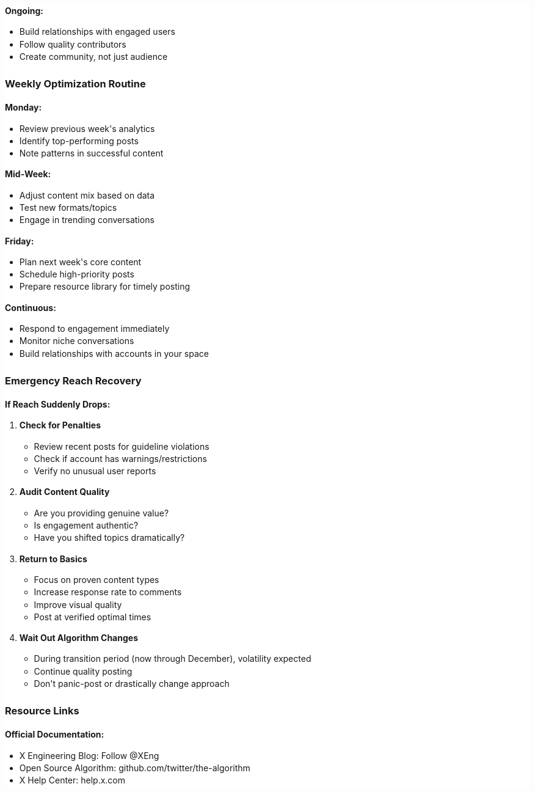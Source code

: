 **Ongoing:**
- Build relationships with engaged users
- Follow quality contributors
- Create community, not just audience

### Weekly Optimization Routine

**Monday:**
- Review previous week's analytics
- Identify top-performing posts
- Note patterns in successful content

**Mid-Week:**
- Adjust content mix based on data
- Test new formats/topics
- Engage in trending conversations

**Friday:**
- Plan next week's core content
- Schedule high-priority posts
- Prepare resource library for timely posting

**Continuous:**
- Respond to engagement immediately
- Monitor niche conversations
- Build relationships with accounts in your space

### Emergency Reach Recovery

**If Reach Suddenly Drops:**

1. **Check for Penalties**
   - Review recent posts for guideline violations
   - Check if account has warnings/restrictions
   - Verify no unusual user reports

2. **Audit Content Quality**
   - Are you providing genuine value?
   - Is engagement authentic?
   - Have you shifted topics dramatically?

3. **Return to Basics**
   - Focus on proven content types
   - Increase response rate to comments
   - Improve visual quality
   - Post at verified optimal times

4. **Wait Out Algorithm Changes**
   - During transition period (now through December), volatility expected
   - Continue quality posting
   - Don't panic-post or drastically change approach

### Resource Links

**Official Documentation:**
- X Engineering Blog: Follow @XEng
- Open Source Algorithm: github.com/twitter/the-algorithm
- X Help Center: help.x.com
